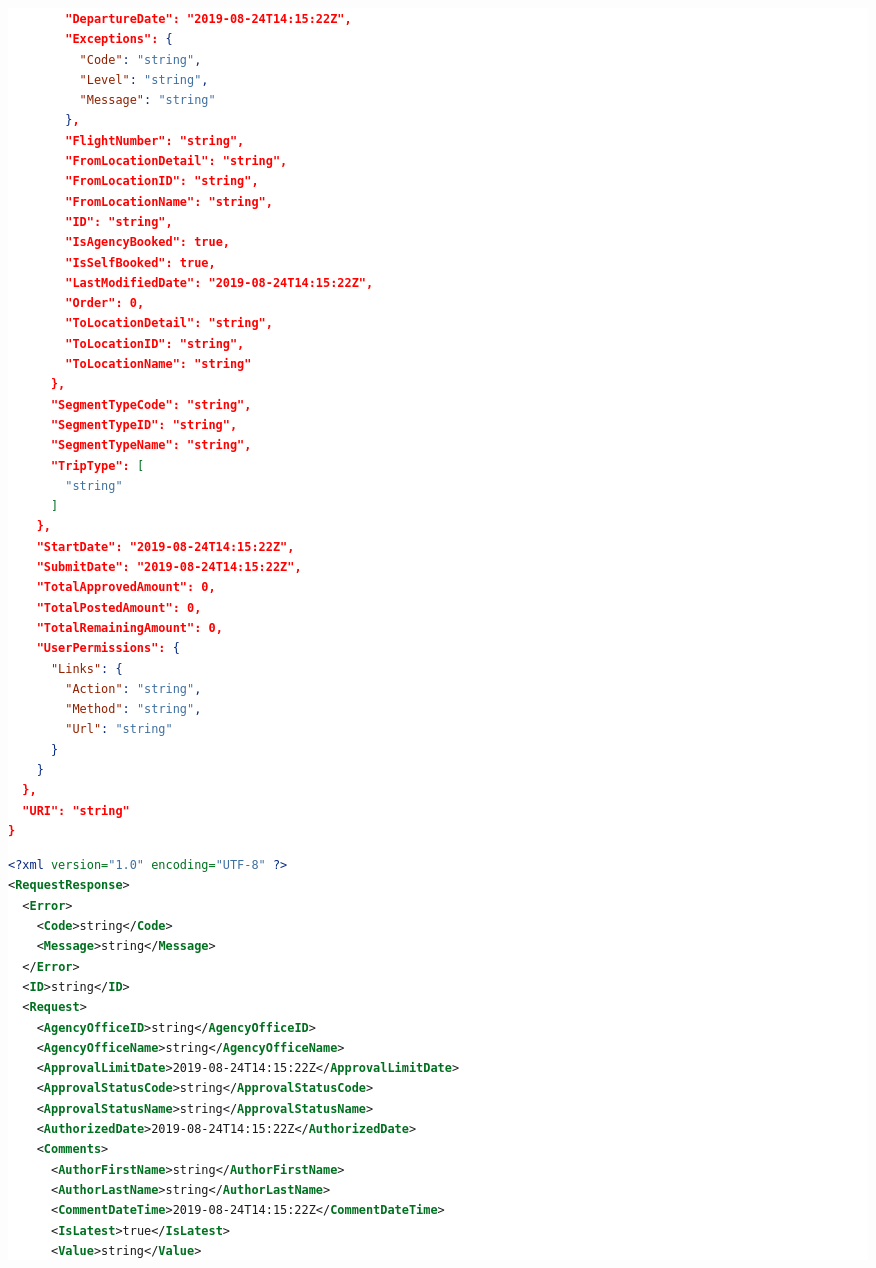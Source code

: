 ```json
        "DepartureDate": "2019-08-24T14:15:22Z",
        "Exceptions": {
          "Code": "string",
          "Level": "string",
          "Message": "string"
        },
        "FlightNumber": "string",
        "FromLocationDetail": "string",
        "FromLocationID": "string",
        "FromLocationName": "string",
        "ID": "string",
        "IsAgencyBooked": true,
        "IsSelfBooked": true,
        "LastModifiedDate": "2019-08-24T14:15:22Z",
        "Order": 0,
        "ToLocationDetail": "string",
        "ToLocationID": "string",
        "ToLocationName": "string"
      },
      "SegmentTypeCode": "string",
      "SegmentTypeID": "string",
      "SegmentTypeName": "string",
      "TripType": [
        "string"
      ]
    },
    "StartDate": "2019-08-24T14:15:22Z",
    "SubmitDate": "2019-08-24T14:15:22Z",
    "TotalApprovedAmount": 0,
    "TotalPostedAmount": 0,
    "TotalRemainingAmount": 0,
    "UserPermissions": {
      "Links": {
        "Action": "string",
        "Method": "string",
        "Url": "string"
      }
    }
  },
  "URI": "string"
}
```

```xml
<?xml version="1.0" encoding="UTF-8" ?>
<RequestResponse>
  <Error>
    <Code>string</Code>
    <Message>string</Message>
  </Error>
  <ID>string</ID>
  <Request>
    <AgencyOfficeID>string</AgencyOfficeID>
    <AgencyOfficeName>string</AgencyOfficeName>
    <ApprovalLimitDate>2019-08-24T14:15:22Z</ApprovalLimitDate>
    <ApprovalStatusCode>string</ApprovalStatusCode>
    <ApprovalStatusName>string</ApprovalStatusName>
    <AuthorizedDate>2019-08-24T14:15:22Z</AuthorizedDate>
    <Comments>
      <AuthorFirstName>string</AuthorFirstName>
      <AuthorLastName>string</AuthorLastName>
      <CommentDateTime>2019-08-24T14:15:22Z</CommentDateTime>
      <IsLatest>true</IsLatest>
      <Value>string</Value>
```